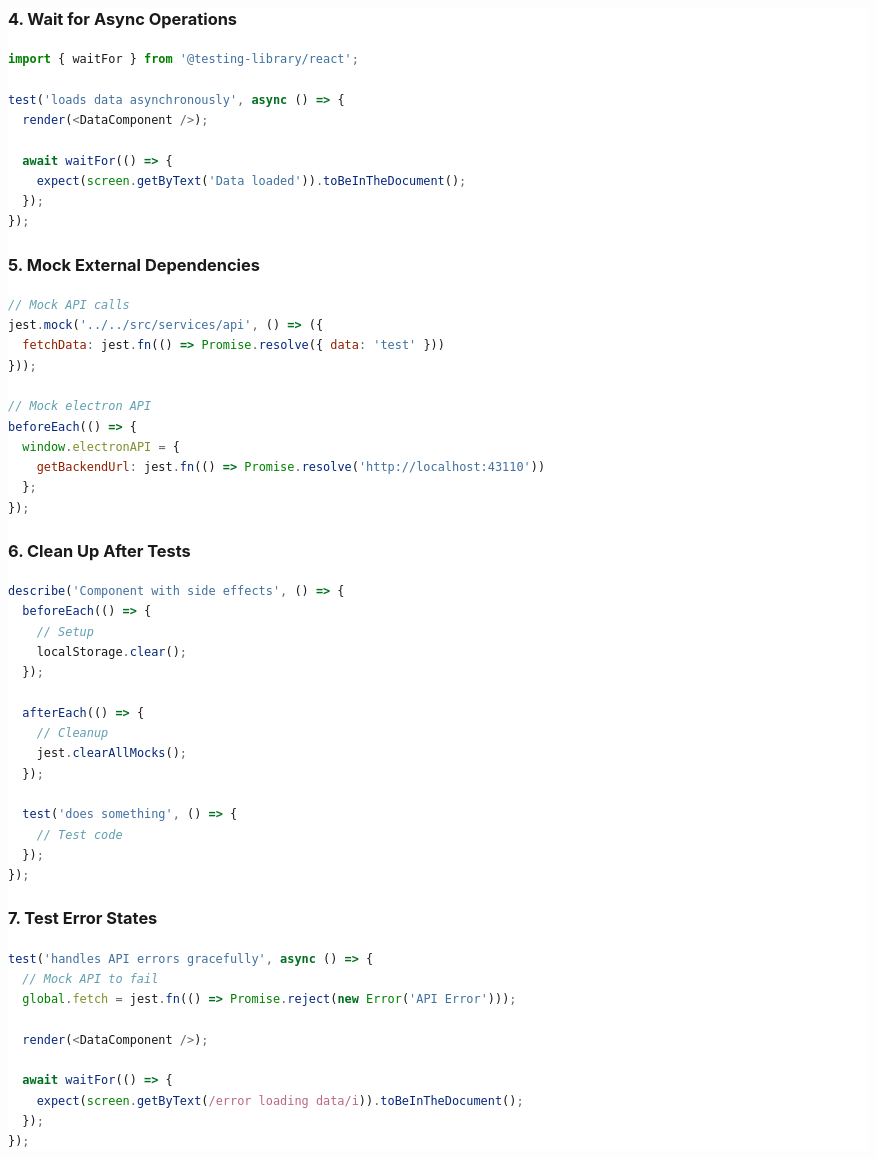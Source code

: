 ### 4. Wait for Async Operations

```javascript
import { waitFor } from '@testing-library/react';

test('loads data asynchronously', async () => {
  render(<DataComponent />);

  await waitFor(() => {
    expect(screen.getByText('Data loaded')).toBeInTheDocument();
  });
});
```

### 5. Mock External Dependencies

```javascript
// Mock API calls
jest.mock('../../src/services/api', () => ({
  fetchData: jest.fn(() => Promise.resolve({ data: 'test' }))
}));

// Mock electron API
beforeEach(() => {
  window.electronAPI = {
    getBackendUrl: jest.fn(() => Promise.resolve('http://localhost:43110'))
  };
});
```

### 6. Clean Up After Tests

```javascript
describe('Component with side effects', () => {
  beforeEach(() => {
    // Setup
    localStorage.clear();
  });

  afterEach(() => {
    // Cleanup
    jest.clearAllMocks();
  });

  test('does something', () => {
    // Test code
  });
});
```

### 7. Test Error States

```javascript
test('handles API errors gracefully', async () => {
  // Mock API to fail
  global.fetch = jest.fn(() => Promise.reject(new Error('API Error')));

  render(<DataComponent />);

  await waitFor(() => {
    expect(screen.getByText(/error loading data/i)).toBeInTheDocument();
  });
});
```
